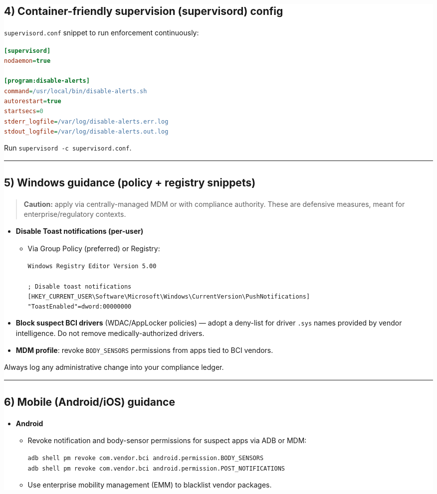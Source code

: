 
## 4) Container-friendly supervision (supervisord) config

`supervisord.conf` snippet to run enforcement continuously:

```ini
[supervisord]
nodaemon=true

[program:disable-alerts]
command=/usr/local/bin/disable-alerts.sh
autorestart=true
startsecs=0
stderr_logfile=/var/log/disable-alerts.err.log
stdout_logfile=/var/log/disable-alerts.out.log
```

Run `supervisord -c supervisord.conf`.

---

## 5) Windows guidance (policy + registry snippets)

> **Caution:** apply via centrally-managed MDM or with compliance authority. These are defensive measures, meant for enterprise/regulatory contexts.

* **Disable Toast notifications (per-user)**

  * Via Group Policy (preferred) or Registry:

    ```reg
    Windows Registry Editor Version 5.00

    ; Disable toast notifications
    [HKEY_CURRENT_USER\Software\Microsoft\Windows\CurrentVersion\PushNotifications]
    "ToastEnabled"=dword:00000000
    ```

* **Block suspect BCI drivers** (WDAC/AppLocker policies) — adopt a deny-list for driver `.sys` names provided by vendor intelligence. Do not remove medically-authorized drivers.

* **MDM profile**: revoke `BODY_SENSORS` permissions from apps tied to BCI vendors.

Always log any administrative change into your compliance ledger.

---

## 6) Mobile (Android/iOS) guidance

* **Android**

  * Revoke notification and body-sensor permissions for suspect apps via ADB or MDM:

    ```bash
    adb shell pm revoke com.vendor.bci android.permission.BODY_SENSORS
    adb shell pm revoke com.vendor.bci android.permission.POST_NOTIFICATIONS
    ```
  * Use enterprise mobility management (EMM) to blacklist vendor packages.

